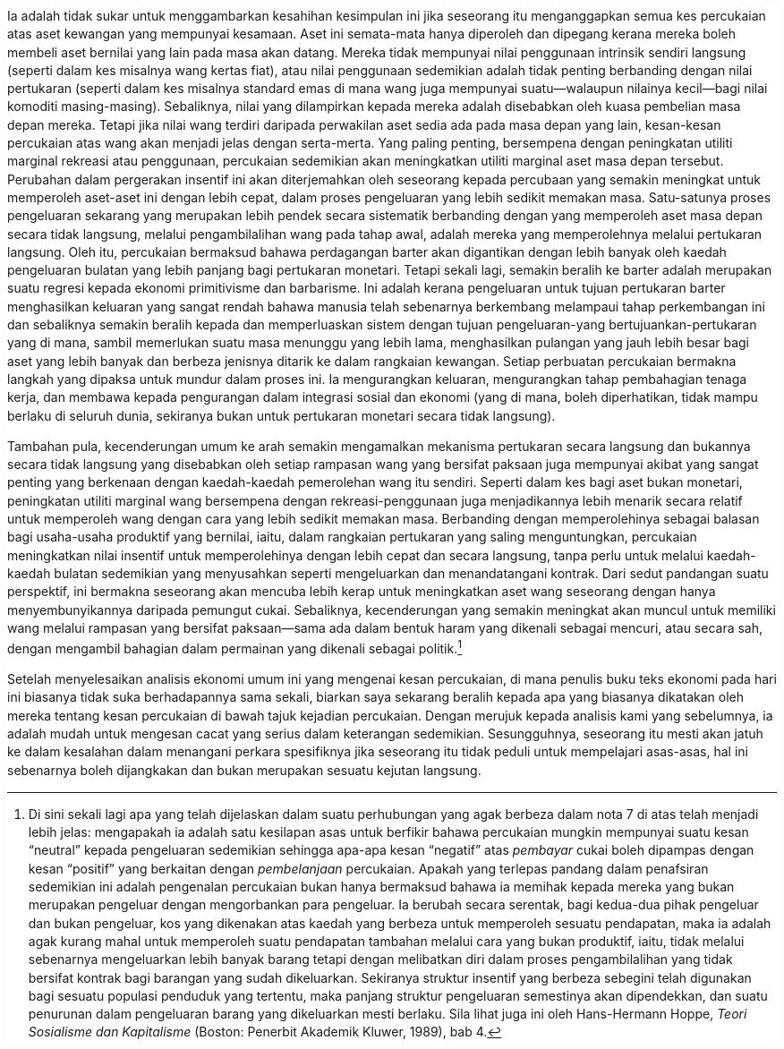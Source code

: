 Ia adalah tidak sukar untuk menggambarkan kesahihan kesimpulan ini jika seseorang itu menganggapkan semua kes percukaian atas aset kewangan yang mempunyai kesamaan. Aset ini semata-mata hanya diperoleh dan dipegang kerana mereka boleh membeli aset bernilai yang lain pada masa akan datang. Mereka tidak mempunyai nilai penggunaan intrinsik sendiri langsung (seperti dalam kes misalnya wang kertas fiat), atau nilai penggunaan sedemikian adalah tidak penting berbanding dengan nilai pertukaran (seperti dalam kes misalnya standard emas di mana wang juga mempunyai suatu—walaupun nilainya kecil—bagi nilai komoditi masing-masing). Sebaliknya, nilai yang dilampirkan kepada mereka adalah disebabkan oleh kuasa pembelian masa depan mereka. Tetapi jika nilai wang terdiri daripada perwakilan aset sedia ada pada masa depan yang lain, kesan-kesan percukaian atas wang akan menjadi jelas dengan serta-merta. Yang paling penting, bersempena dengan peningkatan utiliti marginal rekreasi atau penggunaan, percukaian sedemikian akan meningkatkan utiliti marginal aset masa depan tersebut. Perubahan dalam pergerakan insentif ini akan diterjemahkan oleh seseorang kepada percubaan yang semakin meningkat untuk memperoleh aset-aset ini dengan lebih cepat, dalam proses pengeluaran yang lebih sedikit memakan masa. Satu-satunya proses pengeluaran sekarang yang merupakan lebih pendek secara sistematik berbanding dengan yang memperoleh aset masa depan secara tidak langsung, melalui pengambilalihan wang pada tahap awal, adalah mereka yang memperolehnya melalui pertukaran langsung. Oleh itu, percukaian bermaksud bahawa perdagangan barter akan digantikan dengan lebih banyak oleh kaedah pengeluaran bulatan yang lebih panjang bagi pertukaran monetari. Tetapi sekali lagi, semakin beralih ke barter adalah merupakan suatu regresi kepada ekonomi primitivisme dan barbarisme. Ini adalah kerana pengeluaran untuk tujuan pertukaran barter menghasilkan keluaran yang sangat rendah bahawa manusia telah sebenarnya berkembang melampaui tahap perkembangan ini dan sebaliknya semakin beralih kepada dan memperluaskan sistem dengan tujuan pengeluaran-yang bertujuankan-pertukaran yang di mana, sambil memerlukan suatu masa menunggu yang lebih lama, menghasilkan pulangan yang jauh lebih besar bagi aset yang lebih banyak dan berbeza jenisnya ditarik ke dalam rangkaian kewangan. Setiap perbuatan percukaian bermakna langkah yang dipaksa untuk mundur dalam proses ini. Ia mengurangkan keluaran, mengurangkan tahap pembahagian tenaga kerja, dan membawa kepada pengurangan dalam integrasi sosial dan ekonomi (yang di mana, boleh diperhatikan, tidak mampu berlaku di seluruh dunia, sekiranya bukan untuk pertukaran monetari secara tidak langsung).

Tambahan pula, kecenderungan umum ke arah semakin mengamalkan mekanisma pertukaran secara langsung dan bukannya secara tidak langsung yang disebabkan oleh setiap rampasan wang yang bersifat paksaan juga mempunyai akibat yang sangat penting yang berkenaan dengan kaedah-kaedah pemerolehan wang itu sendiri. Seperti dalam kes bagi aset bukan monetari, peningkatan utiliti marginal wang bersempena dengan rekreasi-penggunaan juga menjadikannya lebih menarik secara relatif untuk memperoleh wang dengan cara yang lebih sedikit memakan masa. Berbanding dengan memperolehinya sebagai balasan bagi usaha-usaha produktif yang bernilai, iaitu, dalam rangkaian pertukaran yang saling menguntungkan, percukaian meningkatkan nilai insentif untuk memperolehinya dengan lebih cepat dan secara langsung, tanpa perlu untuk melalui kaedah-kaedah bulatan sedemikian yang menyusahkan seperti mengeluarkan dan menandatangani kontrak. Dari sedut pandangan suatu perspektif, ini bermakna seseorang akan mencuba lebih kerap untuk meningkatkan aset wang seseorang dengan hanya menyembunyikannya daripada pemungut cukai. Sebaliknya, kecenderungan yang semakin meningkat akan muncul untuk memiliki wang melalui rampasan yang bersifat paksaan—sama ada dalam bentuk haram yang dikenali sebagai mencuri, atau secara sah, dengan mengambil bahagian dalam permainan yang dikenali sebagai politik.[^9]

Setelah menyelesaikan analisis ekonomi umum ini yang mengenai kesan percukaian, di mana penulis buku teks ekonomi pada hari ini biasanya tidak suka berhadapannya sama sekali, biarkan saya sekarang beralih kepada apa yang biasanya dikatakan oleh mereka tentang kesan percukaian di bawah tajuk kejadian percukaian. Dengan merujuk kepada analisis kami yang sebelumnya, ia adalah mudah untuk mengesan cacat yang serius dalam keterangan sedemikian. Sesungguhnya, seseorang itu mesti akan jatuh ke dalam kesalahan dalam menangani perkara spesifiknya jika seseorang itu tidak peduli untuk mempelajari asas-asas, hal ini sebenarnya boleh dijangkakan dan bukan merupakan sesuatu kejutan langsung.


[^9]: Di sini sekali lagi apa yang telah dijelaskan dalam suatu perhubungan yang agak berbeza dalam nota 7 di atas telah menjadi lebih jelas: mengapakah ia adalah satu kesilapan asas untuk berfikir bahawa percukaian mungkin mempunyai suatu kesan “neutral” kepada pengeluaran sedemikian sehingga apa-apa kesan “negatif” atas *pembayar* cukai boleh dipampas dengan kesan “positif” yang berkaitan dengan *pembelanjaan* percukaian. Apakah yang terlepas pandang dalam penafsiran sedemikian ini adalah pengenalan percukaian bukan hanya bermaksud bahawa ia memihak kepada mereka yang bukan merupakan pengeluar dengan mengorbankan para pengeluar. Ia berubah secara serentak, bagi kedua-dua pihak pengeluar dan bukan pengeluar, kos yang dikenakan atas kaedah yang berbeza untuk memperoleh sesuatu pendapatan, maka ia adalah agak kurang mahal untuk memperoleh suatu pendapatan tambahan melalui cara yang bukan produktif, iaitu, tidak melalui sebenarnya mengeluarkan lebih banyak barang tetapi dengan melibatkan diri dalam proses pengambilalihan yang tidak bersifat kontrak bagi barangan yang sudah dikeluarkan. Sekiranya struktur insentif yang berbeza sebegini telah digunakan bagi sesuatu populasi penduduk yang tertentu, maka panjang struktur pengeluaran semestinya akan dipendekkan, dan suatu penurunan dalam pengeluaran barang yang dikeluarkan mesti berlaku. Sila lihat juga ini oleh Hans-Hermann Hoppe, *Teori Sosialisme dan Kapitalisme* (Boston: Penerbit Akademik Kluwer, 1989), bab 4.
[^10]: Sila lihat sebagai contohnya William Baumol dan Alan Blinder, *Ekonomi: Prinsip dan Polisi* (New York: Harcourt Brace Jovanovich, 1979), m.s. 636ff.; Daniel R. Fusfeld, *Ekonomi: Prinsip Ekonomi Politik*, edisi ke-3. (Glenview, Ill.: Scott, Foresman, 1987), m.s. 639ff.; Robert Ekelund dan Robert Tollison, *Mikroekonomi*, edisi ke-2. (Glenview, Ill.: Scott, Foresman, 1988), m.s. 463ff. dan 469f.; Stanley Fisher, Rudiger Dornbusch, dan Richard Schmalensee, *Mikroekonomi*, edisi ke-2. (New York: McGraw Hill, 1988), m.s. 385f.
[^11]: Mengenai kemungkinan bagi sesuatu percukaian penggunaan yang tulen sila lihat juga Rothbard, *Kuasa dan Pasaran*, m.s. 108ff.
[^12]: Baumol dan Blinder, *Ekonomi: Prinsip dan Polisi*, m.s. 636, mengemukakan bahawa keluk *permintaan* sebagai sesuatu yang berubah disebabkan oleh percukaian.
[^13]: Untuk mengelakkan sebarang salah faham, maka: sejauh mana analisis buku teks bagi kejadian percukaian menunjukkan bahawa fakta mereka ini adalah sudah tentunya betul. Ia adalah sebenarnya interpretasi fenomena ini yang diberikan oleh mereka adalah bersifat keliru secara asasnya!
[^14]: Sila lihat kandungan ini juga Rothbard, *Manusia, Ekonomi, dan Kerajaan*, m.s. 809.
[^15]: Sekiranya sesuatu percukaian tidak secara langsung menjejaskan penawaran sama sekali, seperti yang boleh berlaku dalam jangka masa pendek, maka ia akan mengikuti seperti yang dikemukakan oleh analisis di atas bahawa harga yang dikenakan tidak akan berubah sama sekali. Untuk menaikkannya sebagai tindak balas kepada percukaian akan sekali lagi bermaksud bahawa untuk menolaknya ke suatu rantau elastik bagi keluk permintaan. Dalam jangka masa panjang, penawaran itu perlu dikurangkan secara relatif dan harga mesti bergerak kepada rantau ini. Dalam mana-mana kes, tiada pemindahan ke hadapan akan berlaku. Lihat juga ini Rothbard, *Manusia, Ekonomi, dan Kerajaan*, m.s. 807ff.; idem, *Kuasa dan Pasaran*, m.s. 88ff.